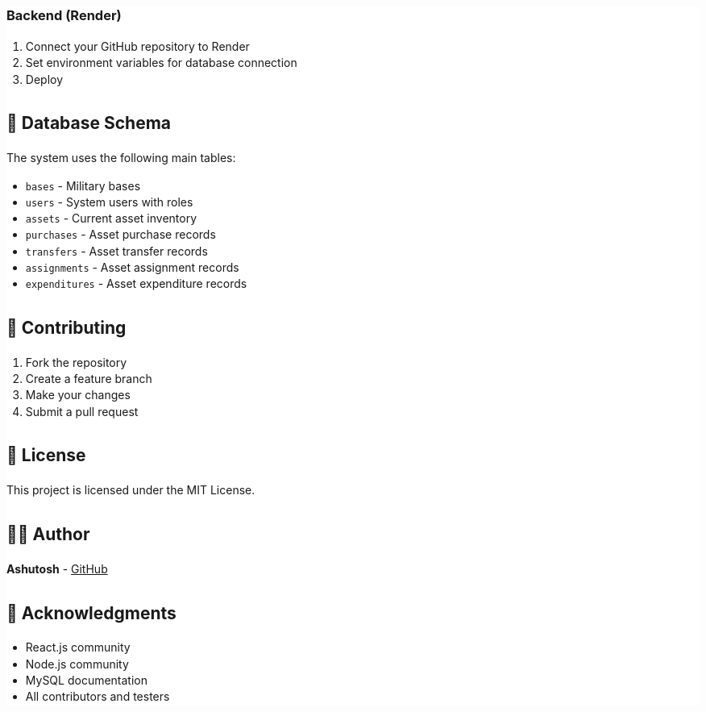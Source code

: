 ### Backend (Render)
1. Connect your GitHub repository to Render
2. Set environment variables for database connection
3. Deploy

## 📝 Database Schema

The system uses the following main tables:
- `bases` - Military bases
- `users` - System users with roles
- `assets` - Current asset inventory
- `purchases` - Asset purchase records
- `transfers` - Asset transfer records
- `assignments` - Asset assignment records
- `expenditures` - Asset expenditure records

## 🤝 Contributing

1. Fork the repository
2. Create a feature branch
3. Make your changes
4. Submit a pull request

## 📄 License

This project is licensed under the MIT License.

## 👨‍💻 Author

**Ashutosh** - [GitHub](https://github.com/Ashugee2825)

## 🙏 Acknowledgments

- React.js community
- Node.js community
- MySQL documentation
- All contributors and testers 